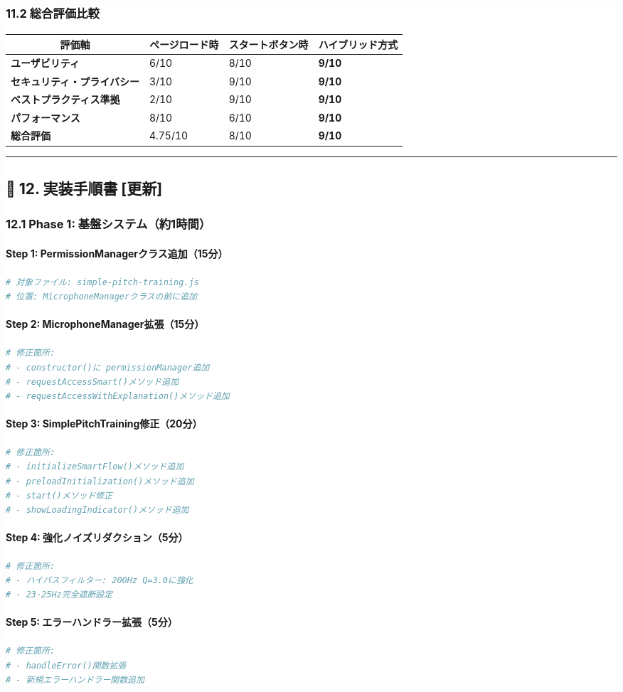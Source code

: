 ### 11.2 総合評価比較
| 評価軸 | ページロード時 | スタートボタン時 | **ハイブリッド方式** |
|--------|----------------|------------------|---------------------|
| **ユーザビリティ** | 6/10 | 8/10 | **9/10** |
| **セキュリティ・プライバシー** | 3/10 | 9/10 | **9/10** |
| **ベストプラクティス準拠** | 2/10 | 9/10 | **9/10** |
| **パフォーマンス** | 8/10 | 6/10 | **9/10** |
| **総合評価** | 4.75/10 | 8/10 | **9/10** |

---

## 🎯 12. 実装手順書 [更新]

### 12.1 Phase 1: 基盤システム（約1時間）

#### Step 1: PermissionManagerクラス追加（15分）
```bash
# 対象ファイル: simple-pitch-training.js
# 位置: MicrophoneManagerクラスの前に追加
```

#### Step 2: MicrophoneManager拡張（15分）
```bash
# 修正箇所:
# - constructor()に permissionManager追加
# - requestAccessSmart()メソッド追加
# - requestAccessWithExplanation()メソッド追加
```

#### Step 3: SimplePitchTraining修正（20分）
```bash
# 修正箇所:
# - initializeSmartFlow()メソッド追加
# - preloadInitialization()メソッド追加
# - start()メソッド修正
# - showLoadingIndicator()メソッド追加
```

#### Step 4: 強化ノイズリダクション（5分）
```bash
# 修正箇所:
# - ハイパスフィルター: 200Hz Q=3.0に強化
# - 23-25Hz完全遮断設定
```

#### Step 5: エラーハンドラー拡張（5分）
```bash
# 修正箇所:
# - handleError()関数拡張
# - 新規エラーハンドラー関数追加
```
